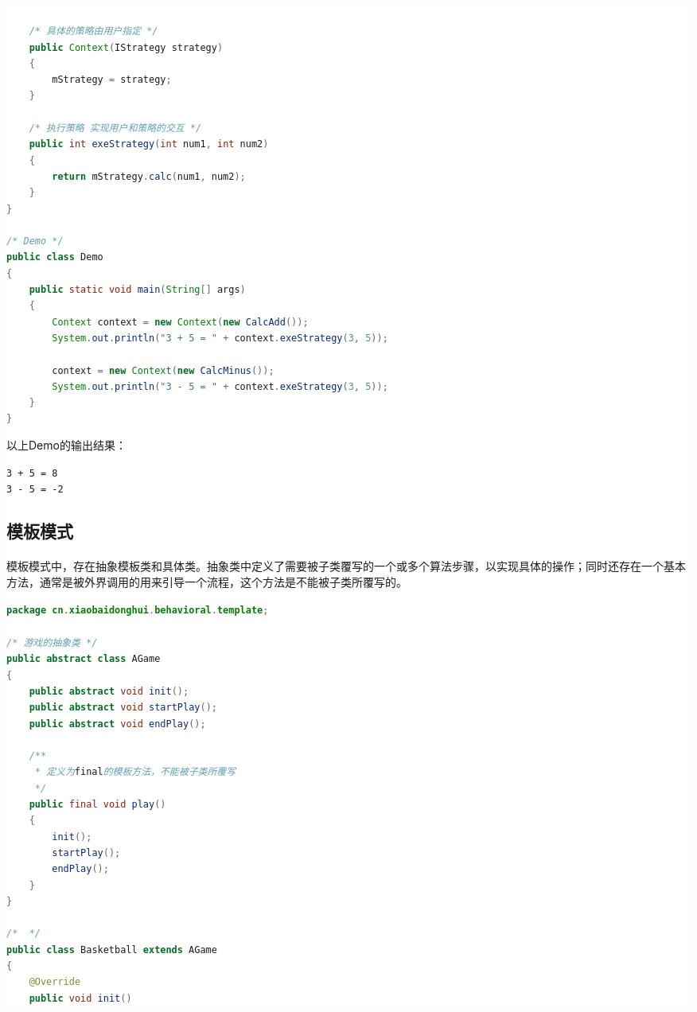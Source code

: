 ```java

    /* 具体的策略由用户指定 */
    public Context(IStrategy strategy)
    {
        mStrategy = strategy;
    }

    /* 执行策略 实现用户和策略的交互 */
    public int exeStrategy(int num1, int num2)
    {
        return mStrategy.calc(num1, num2);
    }
}

/* Demo */
public class Demo
{
    public static void main(String[] args)
    {
        Context context = new Context(new CalcAdd());
        System.out.println("3 + 5 = " + context.exeStrategy(3, 5));

        context = new Context(new CalcMinus());
        System.out.println("3 - 5 = " + context.exeStrategy(3, 5));
    }
}
```

以上Demo的输出结果：

```
3 + 5 = 8
3 - 5 = -2
```

## 模板模式 

模板模式中，存在抽象模板类和具体类。抽象类中定义了需要被子类覆写的一个或多个算法步骤，以实现具体的操作；同时还存在一个基本方法，通常是被外界调用的用来引导一个流程，这个方法是不能被子类所覆写的。

```java
package cn.xiaobaidonghui.behavioral.template;

/* 游戏的抽象类 */
public abstract class AGame
{
    public abstract void init();
    public abstract void startPlay();
    public abstract void endPlay();

    /**
     * 定义为final的模板方法，不能被子类所覆写
     */
    public final void play()
    {
        init();
        startPlay();
        endPlay();
    }
}

/*  */
public class Basketball extends AGame
{
    @Override
    public void init()
```